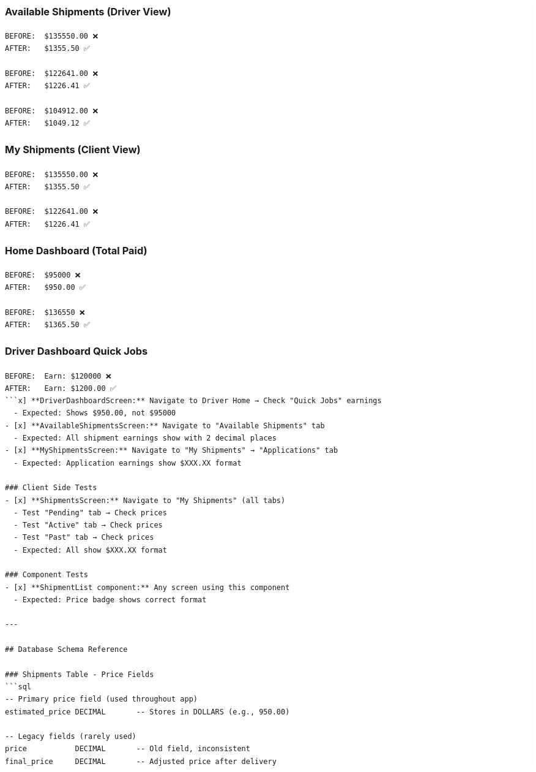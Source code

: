 ### Available Shipments (Driver View)
```
BEFORE:  $135550.00 ❌
AFTER:   $1355.50 ✅

BEFORE:  $122641.00 ❌
AFTER:   $1226.41 ✅

BEFORE:  $104912.00 ❌
AFTER:   $1049.12 ✅
```

### My Shipments (Client View)
```
BEFORE:  $135550.00 ❌
AFTER:   $1355.50 ✅

BEFORE:  $122641.00 ❌
AFTER:   $1226.41 ✅
```

### Home Dashboard (Total Paid)
```
BEFORE:  $95000 ❌
AFTER:   $950.00 ✅

BEFORE:  $136550 ❌
AFTER:   $1365.50 ✅
```

### Driver Dashboard Quick Jobs
```
BEFORE:  Earn: $120000 ❌
AFTER:   Earn: $1200.00 ✅
```x] **DriverDashboardScreen:** Navigate to Driver Home → Check "Quick Jobs" earnings
  - Expected: Shows $950.00, not $95000
- [x] **AvailableShipmentsScreen:** Navigate to "Available Shipments" tab
  - Expected: All shipment earnings show with 2 decimal places
- [x] **MyShipmentsScreen:** Navigate to "My Shipments" → "Applications" tab
  - Expected: Application earnings show $XXX.XX format

### Client Side Tests
- [x] **ShipmentsScreen:** Navigate to "My Shipments" (all tabs)
  - Test "Pending" tab → Check prices
  - Test "Active" tab → Check prices
  - Test "Past" tab → Check prices
  - Expected: All show $XXX.XX format

### Component Tests
- [x] **ShipmentList component:** Any screen using this component
  - Expected: Price badge shows correct format

---

## Database Schema Reference

### Shipments Table - Price Fields
```sql
-- Primary price field (used throughout app)
estimated_price DECIMAL       -- Stores in DOLLARS (e.g., 950.00)

-- Legacy fields (rarely used)
price           DECIMAL       -- Old field, inconsistent
final_price     DECIMAL       -- Adjusted price after delivery
```